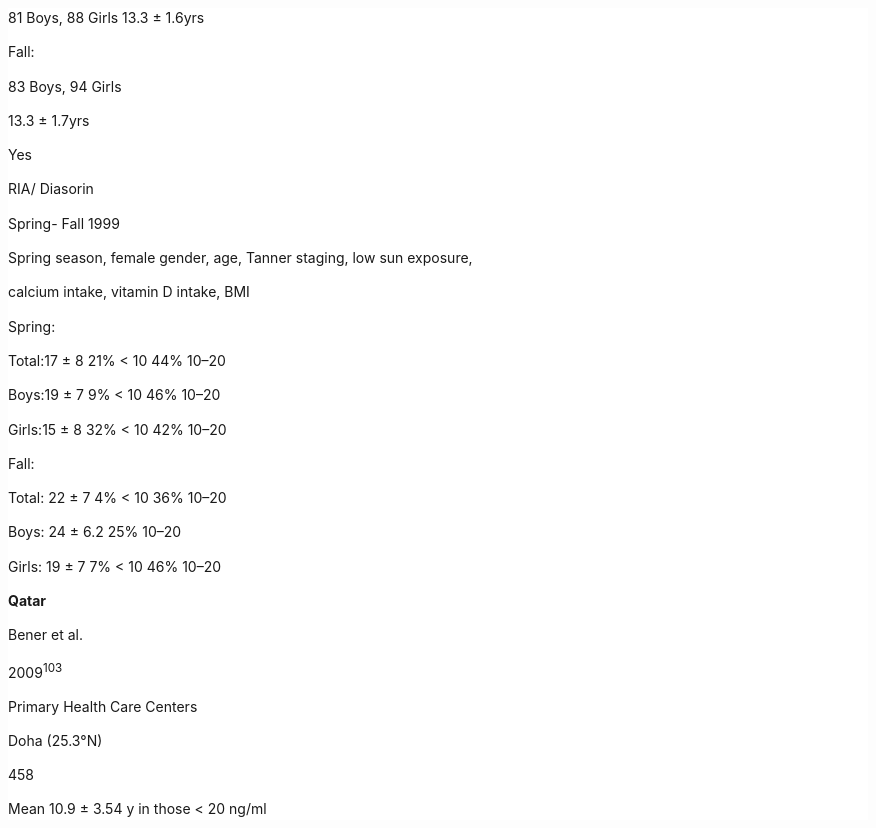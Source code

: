 81 Boys, 88 Girls 13.3 ± 1.6yrs<br />

Fall:<br />

83 Boys, 94 Girls<br />

13.3 ± 1.7yrs</td>

<td align="center" valign="top">

Yes</td>

<td align="center" valign="top">

RIA/ Diasorin</td>

<td align="center" valign="top">

Spring- Fall 1999</td>

<td align="center" valign="top">

Spring season, female gender, age, Tanner staging, low sun exposure,<br />

calcium intake, vitamin D intake, BMI</td>

<td align="center" valign="top">

Spring:<br />

Total:17 ± 8 21% &lt; 10 44% 10–20<br />

Boys:19 ± 7 9% &lt; 10 46% 10–20<br />

Girls:15 ± 8 32% &lt; 10 42% 10–20<br />

Fall:<br />

Total: 22 ± 7 4% &lt; 10 36% 10–20<br />

Boys: 24 ± 6.2 25% 10–20<br />

Girls: 19 ± 7 7% &lt; 10 46% 10–20</td>

</tr><tr><td align="center" valign="top">

<b>Qatar</b></td>

<td align="center" valign="top">

Bener et al.<br />

2009<sup>103</sup></td>

<td align="center" valign="top">

Primary Health Care Centers<br />

Doha (25.3°N)</td>

<td align="center" valign="top">

458<br />

Mean 10.9 ± 3.54 y in those &lt; 20 ng/ml<br />
